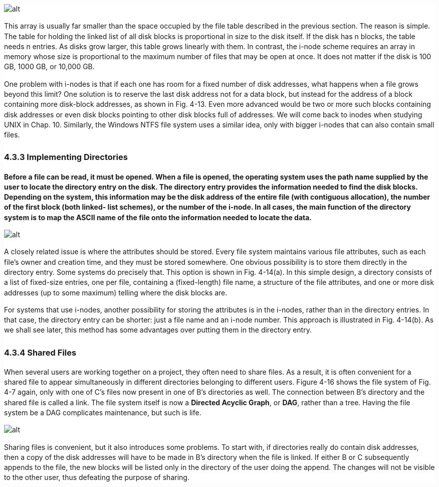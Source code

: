 ![alt](http://slideplayer.com/slide/5243473/16/images/6/I-nodes+Figure+4-13.+An+example+i-node..jpg)

This array is usually far smaller than the space occupied by the file table described in the previous section. The reason is simple. The table for holding the linked list of all disk blocks is proportional in size to the disk itself. If the disk has n blocks, the table needs n entries. As disks grow larger, this table grows linearly with them. In contrast, the i-node scheme requires an array in memory whose size is proportional to the maximum number of files that may be open at once. It does not matter if the disk is 100 GB, 1000 GB, or 10,000 GB.

One problem with i-nodes is that if each one has room for a fixed number of disk addresses, what happens when a file grows beyond this limit? One solution is to reserve the last disk address not for a data block, but instead for the address of a block containing more disk-block addresses, as shown in Fig. 4-13. Even more advanced would be two or more such blocks containing disk addresses or even disk blocks pointing to other disk blocks full of addresses. We will come back to inodes when studying UNIX in Chap. 10. Similarly, the Windows NTFS file system uses a similar idea, only with bigger i-nodes that can also contain small files.

### 4.3.3 Implementing Directories

__Before a file can be read, it must be opened. When a file is opened, the operating system uses the path name supplied by the user to locate the directory entry on the disk. The directory entry provides the information needed to find the disk blocks. Depending on the system, this information may be the disk address of the entire file (with contiguous allocation), the number of the first block (both linked- list schemes), or the number of the i-node. In all cases, the main function of the directory system is to map the ASCII name of the file onto the information needed to locate the data.__

![alt](http://images.slideplayer.com/25/8128890/slides/slide_10.jpg)

A closely related issue is where the attributes should be stored. Every file system maintains various file attributes, such as each file’s owner and creation time, and they must be stored somewhere. One obvious possibility is to store them directly in the directory entry. Some systems do precisely that. This option is shown in Fig. 4-14(a). In this simple design, a directory consists of a list of fixed-size entries, one per file, containing a (fixed-length) file name, a structure of the file attributes, and one or more disk addresses (up to some maximum) telling where the disk blocks are.

For systems that use i-nodes, another possibility for storing the attributes is in the i-nodes, rather than in the directory entries. In that case, the directory entry can be shorter: just a file name and an i-node number. This approach is illustrated in Fig. 4-14(b). As we shall see later, this method has some advantages over putting them in the directory entry.

### 4.3.4 Shared Files

When several users are working together on a project, they often need to share files. As a result, it is often convenient for a shared file to appear simultaneously in different directories belonging to different users. Figure 4-16 shows the file system of Fig. 4-7 again, only with one of C’s files now present in one of B’s directories as well. The connection between B’s directory and the shared file is called a link. The file system itself is now a __Directed Acyclic Graph__, or __DAG__, rather than a tree. Having the file system be a DAG complicates maintenance, but such is life.

![alt](http://slideplayer.com/slide/5243473/16/images/9/Figure+4-16.+File+system+containing+a+shared+file..jpg)

Sharing files is convenient, but it also introduces some problems. To start with, if directories really do contain disk addresses, then a copy of the disk addresses will have to be made in B’s directory when the file is linked. If either B or C subsequently appends to the file, the new blocks will be listed only in the directory of the user doing the append. The changes will not be visible to the other user, thus defeating the purpose of sharing.
